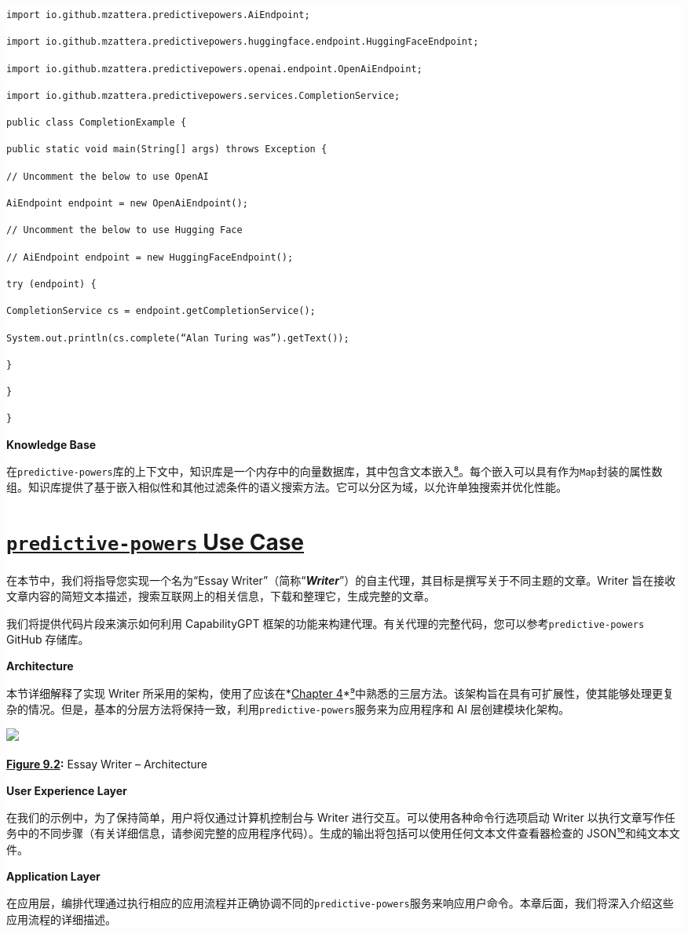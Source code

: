 `import io.github.mzattera.predictivepowers.AiEndpoint;`

`import io.github.mzattera.predictivepowers.huggingface.endpoint.HuggingFaceEndpoint;`

`import io.github.mzattera.predictivepowers.openai.endpoint.OpenAiEndpoint;`

`import io.github.mzattera.predictivepowers.services.CompletionService;`

`public class CompletionExample {`

`public static void main(String[] args) throws Exception {`

`// Uncomment the below to use OpenAI`

`AiEndpoint endpoint = new OpenAiEndpoint();`

`// Uncomment the below to use Hugging Face`

`// AiEndpoint endpoint = new HuggingFaceEndpoint();`

`try (endpoint) {`

`CompletionService cs = endpoint.getCompletionService();`

`System.out.println(cs.complete(“Alan Turing was”).getText());`

`}`

`}`

`}`

**Knowledge Base**

在`predictive-powers`库的上下文中，知识库是一个内存中的向量数据库，其中包含文本嵌入[⁸](#ftn8a)。每个嵌入可以具有作为`Map`封装的属性数组。知识库提供了基于嵌入相似性和其他过滤条件的语义搜索方法。它可以分区为域，以允许单独搜索并优化性能。

# [`predictive-powers` Use Case](toc.xhtml#s465a)

在本节中，我们将指导您实现一个名为“Essay Writer”（简称“***Writer***”）的自主代理，其目标是撰写关于不同主题的文章。Writer 旨在接收文章内容的简短文本描述，搜索互联网上的相关信息，下载和整理它，生成完整的文章。

我们将提供代码片段来演示如何利用 CapabilityGPT 框架的功能来构建代理。有关代理的完整代码，您可以参考`predictive-powers` GitHub 存储库。

**Architecture**

本节详细解释了实现 Writer 所采用的架构，使用了应该在*[Chapter 4](c04.xhtml)*[⁹](#ftn9a)中熟悉的三层方法。该架构旨在具有可扩展性，使其能够处理更复杂的情况。但是，基本的分层方法将保持一致，利用`predictive-powers`服务来为应用程序和 AI 层创建模块化架构。

![](images/Figure-9.2.jpg)

**[Figure 9.2](#fig9_2):** Essay Writer – Architecture

**User Experience Layer**

在我们的示例中，为了保持简单，用户将仅通过计算机控制台与 Writer 进行交互。可以使用各种命令行选项启动 Writer 以执行文章写作任务中的不同步骤（有关详细信息，请参阅完整的应用程序代码）。生成的输出将包括可以使用任何文本文件查看器检查的 JSON[¹⁰](#ftn10a)和纯文本文件。

**Application Layer**

在应用层，编排代理通过执行相应的应用流程并正确协调不同的`predictive-powers`服务来响应用户命令。本章后面，我们将深入介绍这些应用流程的详细描述。
